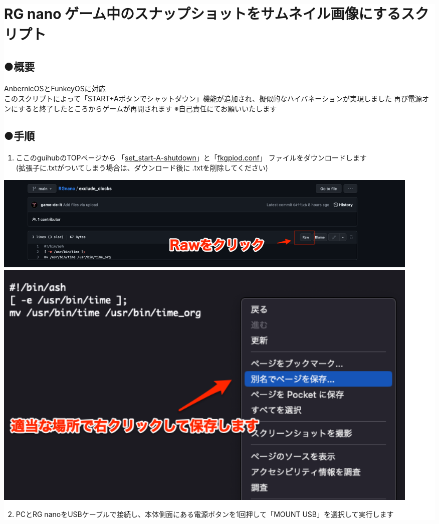 # RG nano ゲーム中のスナップショットをサムネイル画像にするスクリプト


## ●概要  
AnbernicOSとFunkeyOSに対応  
このスクリプトによって「START+Aボタンでシャットダウン」機能が追加され、擬似的なハイバネーションが実現しました
再び電源オンにすると終了したところからゲームが再開されます
※自己責任にてお願いいたします  

## ●手順  
  
1. ここのguihubのTOPページから 「[set_start-A-shutdown](https://github.com/game-de-it/FunKeyOS-game_de_it/blob/main/set_start-A-shutdown)」と「[fkgpiod.conf](https://github.com/game-de-it/FunKeyOS-game_de_it/blob/main/fkgpiod.conf)」 ファイルをダウンロードします  
(拡張子に.txtがついてしまう場合は、ダウンロード後に .txtを削除してください)
  <img src="/asset/sc2.png" width="800">  
  <img src="/asset/sc3.png" width="800">  


2. PCとRG nanoをUSBケーブルで接続し、本体側面にある電源ボタンを1回押して「MOUNT USB」を選択して実行します  